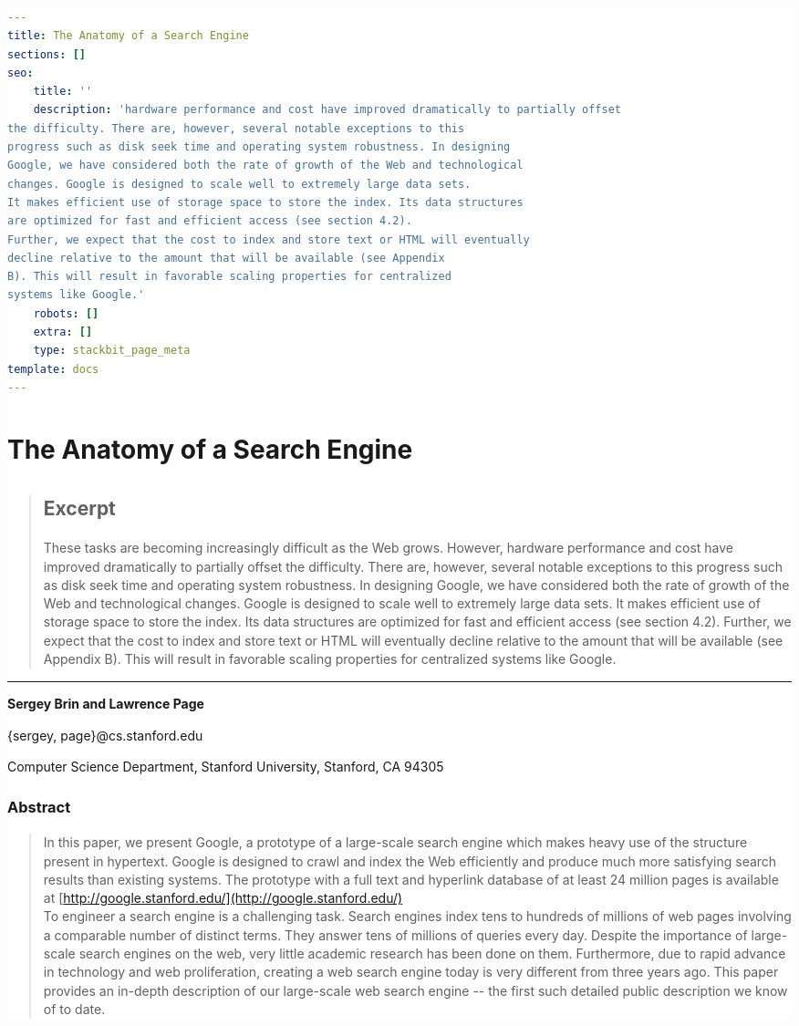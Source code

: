 ```yaml
---
title: The Anatomy of a Search Engine
sections: []
seo:
    title: ''
    description: 'hardware performance and cost have improved dramatically to partially offset
the difficulty. There are, however, several notable exceptions to this
progress such as disk seek time and operating system robustness. In designing
Google, we have considered both the rate of growth of the Web and technological
changes. Google is designed to scale well to extremely large data sets.
It makes efficient use of storage space to store the index. Its data structures
are optimized for fast and efficient access (see section 4.2).
Further, we expect that the cost to index and store text or HTML will eventually
decline relative to the amount that will be available (see Appendix
B). This will result in favorable scaling properties for centralized
systems like Google.'
    robots: []
    extra: []
    type: stackbit_page_meta
template: docs
---
```


# The Anatomy of a Search Engine

> ## Excerpt
>
> These tasks are becoming increasingly difficult as the Web grows. However,
> hardware performance and cost have improved dramatically to partially offset
> the difficulty. There are, however, several notable exceptions to this
> progress such as disk seek time and operating system robustness. In designing
> Google, we have considered both the rate of growth of the Web and technological
> changes. Google is designed to scale well to extremely large data sets.
> It makes efficient use of storage space to store the index. Its data structures
> are optimized for fast and efficient access (see section 4.2).
> Further, we expect that the cost to index and store text or HTML will eventually
> decline relative to the amount that will be available (see Appendix
> B). This will result in favorable scaling properties for centralized
> systems like Google.

---

**Sergey Brin and Lawrence Page**

{sergey, page}@cs.stanford.edu

Computer Science Department, Stanford University, Stanford, CA 94305

### Abstract

> In this paper, we present Google, a prototype of a large-scale search engine which makes heavy use of the structure present in hypertext. Google is designed to crawl and index the Web efficiently and produce much more satisfying search results than existing systems. The prototype with a full text and hyperlink database of at least 24 million pages is available at [http://google.stanford.edu/](http://google.stanford.edu/)  
>        To engineer a search engine is a challenging task. Search engines index tens to hundreds of millions of web pages involving a comparable number of distinct terms. They answer tens of millions of queries every day. Despite the importance of large-scale search engines on the web, very little academic research has been done on them. Furthermore, due to rapid advance in technology and web proliferation, creating a web search engine today is very different from three years ago. This paper provides an in-depth description of our large-scale web search engine -- the first such detailed public description we know of to date.  